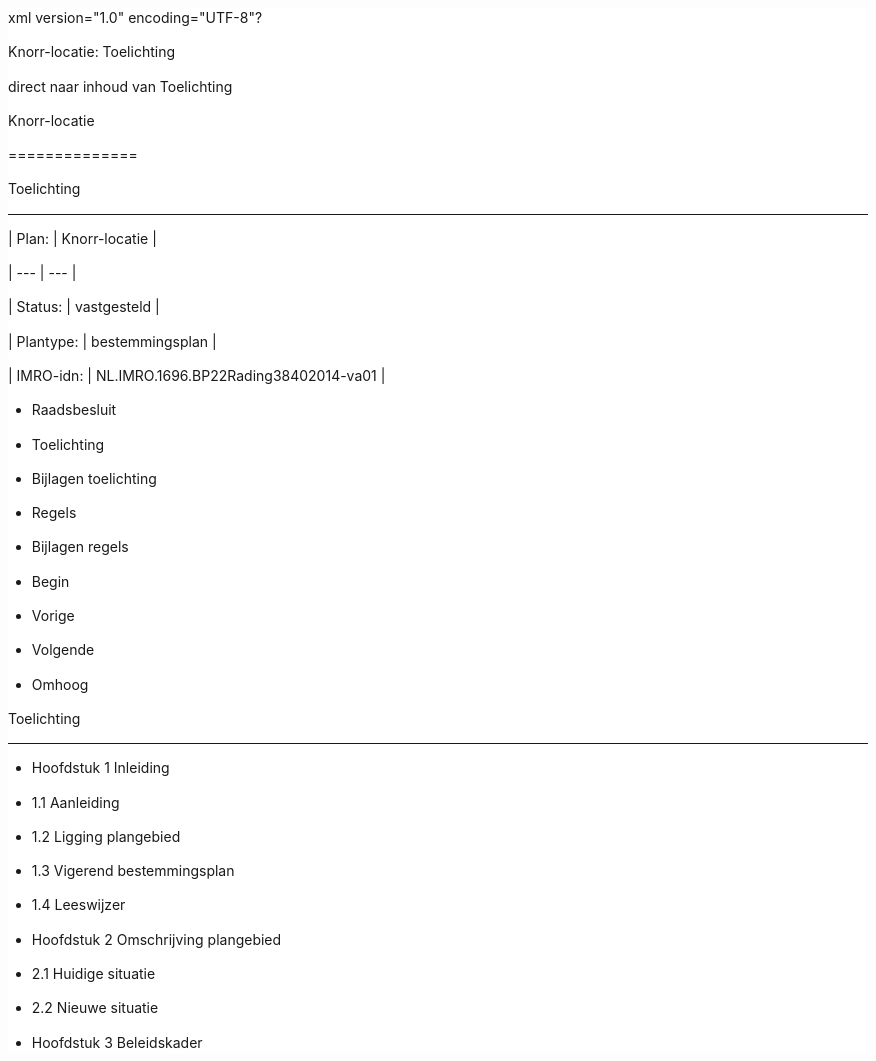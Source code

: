 xml version\="1\.0" encoding\="UTF\-8"?

Knorr\-locatie: Toelichting

direct naar inhoud van Toelichting

Knorr\-locatie

==============

Toelichting

-----------

| Plan: | Knorr\-locatie |

| --- | --- |

| Status: | vastgesteld |

| Plantype: | bestemmingsplan |

| IMRO\-idn: | NL.IMRO.1696\.BP22Rading38402014\-va01 |

* Raadsbesluit

* Toelichting

* Bijlagen toelichting

* Regels

* Bijlagen regels

* Begin

* Vorige

* Volgende

* Omhoog

Toelichting

-----------

* Hoofdstuk 1 Inleiding

+ 1\.1 Aanleiding

+ 1\.2 Ligging plangebied

+ 1\.3 Vigerend bestemmingsplan

+ 1\.4 Leeswijzer

* Hoofdstuk 2 Omschrijving plangebied

+ 2\.1 Huidige situatie

+ 2\.2 Nieuwe situatie

* Hoofdstuk 3 Beleidskader
